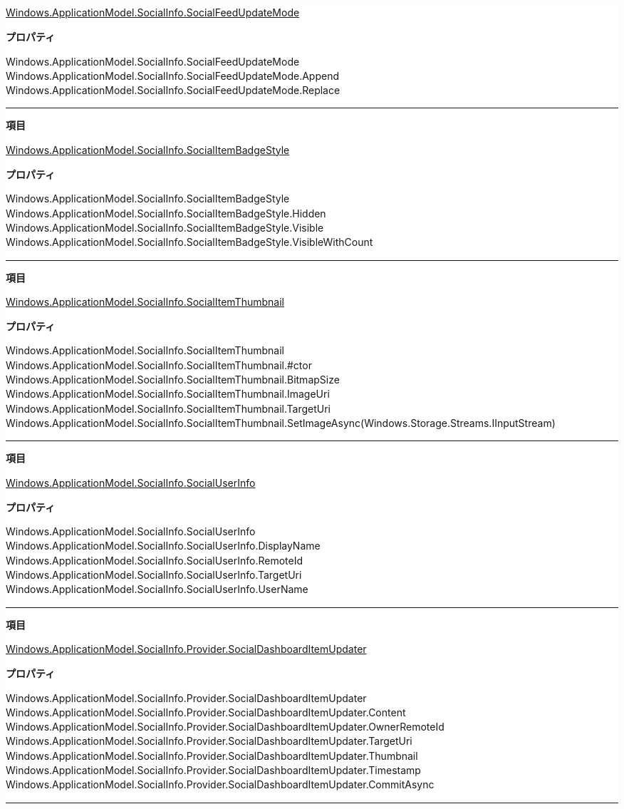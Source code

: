 [Windows.ApplicationModel.SocialInfo.SocialFeedUpdateMode](https://msdn.microsoft.com/library/windows/apps/windows.applicationmodel.socialinfo.socialfeedupdatemode)

**プロパティ**


Windows.ApplicationModel.SocialInfo.SocialFeedUpdateMode <br /> Windows.ApplicationModel.SocialInfo.SocialFeedUpdateMode.Append <br /> Windows.ApplicationModel.SocialInfo.SocialFeedUpdateMode.Replace
<hr>

**項目**

[Windows.ApplicationModel.SocialInfo.SocialItemBadgeStyle](https://msdn.microsoft.com/library/windows/apps/windows.applicationmodel.socialinfo.socialitembadgestyle)

**プロパティ**


Windows.ApplicationModel.SocialInfo.SocialItemBadgeStyle <br /> Windows.ApplicationModel.SocialInfo.SocialItemBadgeStyle.Hidden <br /> Windows.ApplicationModel.SocialInfo.SocialItemBadgeStyle.Visible <br /> Windows.ApplicationModel.SocialInfo.SocialItemBadgeStyle.VisibleWithCount
<hr>

**項目**

[Windows.ApplicationModel.SocialInfo.SocialItemThumbnail](https://msdn.microsoft.com/library/windows/apps/windows.applicationmodel.socialinfo.socialitemthumbnail)

**プロパティ**


Windows.ApplicationModel.SocialInfo.SocialItemThumbnail <br /> Windows.ApplicationModel.SocialInfo.SocialItemThumbnail.#ctor <br /> Windows.ApplicationModel.SocialInfo.SocialItemThumbnail.BitmapSize <br /> Windows.ApplicationModel.SocialInfo.SocialItemThumbnail.ImageUri <br /> Windows.ApplicationModel.SocialInfo.SocialItemThumbnail.TargetUri <br /> Windows.ApplicationModel.SocialInfo.SocialItemThumbnail.SetImageAsync(Windows.Storage.Streams.IInputStream)
<hr>

**項目**

[Windows.ApplicationModel.SocialInfo.SocialUserInfo](https://msdn.microsoft.com/library/windows/apps/windows.applicationmodel.socialinfo.socialuserinfo)

**プロパティ**


Windows.ApplicationModel.SocialInfo.SocialUserInfo <br /> Windows.ApplicationModel.SocialInfo.SocialUserInfo.DisplayName <br /> Windows.ApplicationModel.SocialInfo.SocialUserInfo.RemoteId <br /> Windows.ApplicationModel.SocialInfo.SocialUserInfo.TargetUri <br /> Windows.ApplicationModel.SocialInfo.SocialUserInfo.UserName
<hr>

**項目**

[Windows.ApplicationModel.SocialInfo.Provider.SocialDashboardItemUpdater](https://msdn.microsoft.com/library/windows/apps/windows.applicationmodel.socialinfo.provider.socialdashboarditemupdater)

**プロパティ**


Windows.ApplicationModel.SocialInfo.Provider.SocialDashboardItemUpdater <br /> Windows.ApplicationModel.SocialInfo.Provider.SocialDashboardItemUpdater.Content <br /> Windows.ApplicationModel.SocialInfo.Provider.SocialDashboardItemUpdater.OwnerRemoteId <br /> Windows.ApplicationModel.SocialInfo.Provider.SocialDashboardItemUpdater.TargetUri <br /> Windows.ApplicationModel.SocialInfo.Provider.SocialDashboardItemUpdater.Thumbnail <br /> Windows.ApplicationModel.SocialInfo.Provider.SocialDashboardItemUpdater.Timestamp <br /> Windows.ApplicationModel.SocialInfo.Provider.SocialDashboardItemUpdater.CommitAsync
<hr>
